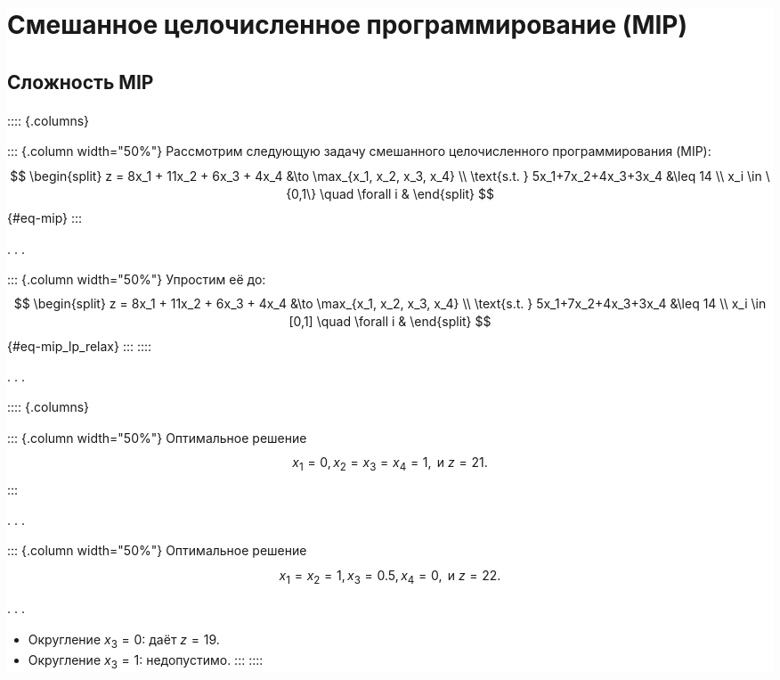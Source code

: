 # Смешанное целочисленное программирование (MIP)

## Сложность MIP

:::: {.columns}

::: {.column width="50%"}
Рассмотрим следующую задачу смешанного целочисленного программирования (MIP):
$$
\begin{split}
z = 8x_1 + 11x_2 + 6x_3 + 4x_4 &\to \max_{x_1, x_2, x_3, x_4} \\
\text{s.t. }  5x_1+7x_2+4x_3+3x_4 &\leq 14 \\
x_i \in \{0,1\} \quad \forall i &
\end{split}
$$ {#eq-mip}
:::

. . .

::: {.column width="50%"}
Упростим её до:
$$
\begin{split}
z = 8x_1 + 11x_2 + 6x_3 + 4x_4 &\to \max_{x_1, x_2, x_3, x_4} \\
\text{s.t. }  5x_1+7x_2+4x_3+3x_4 &\leq 14 \\
x_i \in [0,1] \quad \forall i &
\end{split}
$${#eq-mip_lp_relax}
:::
::::

. . .

:::: {.columns}

::: {.column width="50%"}
Оптимальное решение
$$
x_1=0, x_2=x_3=x_4=1, \text{ и } z=21.
$$
:::

. . .

::: {.column width="50%"}
Оптимальное решение
$$
x_1 = x_2 = 1, x_3 = 0.5, x_4 = 0, \text{ и } z = 22.
$$

. . .

* Округление $x_3 = 0$: даёт $z = 19$.
* Округление $x_3 = 1$: недопустимо.
:::
::::
